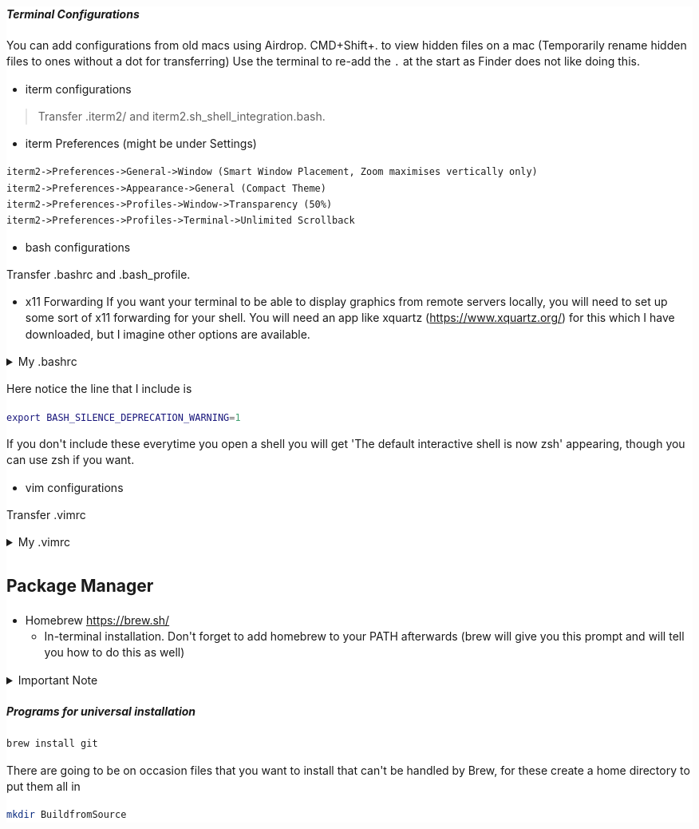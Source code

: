 #### *Terminal Configurations*
You can add configurations from old macs using Airdrop. CMD+Shift+. to view hidden files on a mac (Temporarily rename hidden files to ones without a dot for transferring) Use the terminal to re-add the `.` at the start as Finder does not like doing this.

- iterm configurations

> Transfer .iterm2/ and iterm2.sh_shell_integration.bash.

- iterm Preferences (might be under Settings)
~~~
iterm2->Preferences->General->Window (Smart Window Placement, Zoom maximises vertically only)
iterm2->Preferences->Appearance->General (Compact Theme)
iterm2->Preferences->Profiles->Window->Transparency (50%)
iterm2->Preferences->Profiles->Terminal->Unlimited Scrollback
~~~

- bash configurations 

Transfer .bashrc and .bash_profile. 

- x11 Forwarding 
If you want your terminal to be able to display graphics from remote servers locally, you will need to set up some sort of x11 forwarding for your shell. You will need an app like xquartz (https://www.xquartz.org/) for this which I have downloaded, but I imagine other options are available.


<details><summary> My .bashrc </summary></details>

Here notice the line that I include is 
```m
export BASH_SILENCE_DEPRECATION_WARNING=1
```
If you don't include these everytime you open a shell you will get 
'The default interactive shell is now zsh' appearing, though you can use zsh if you want. 

- vim configurations

Transfer .vimrc

<details><summary> My .vimrc </summary></details>

## Package Manager
- Homebrew https://brew.sh/
    + In-terminal installation. Don't forget to add homebrew to your PATH afterwards (brew will give you this prompt and will tell you how to do this as well)

<details><summary>Important Note</summary></details>

#### *Programs for universal installation*
```bash
brew install git 
```

There are going to be on occasion files that you want to install that can't be handled by Brew, for these create a home directory to put them all in
```bash
mkdir BuildfromSource
```
